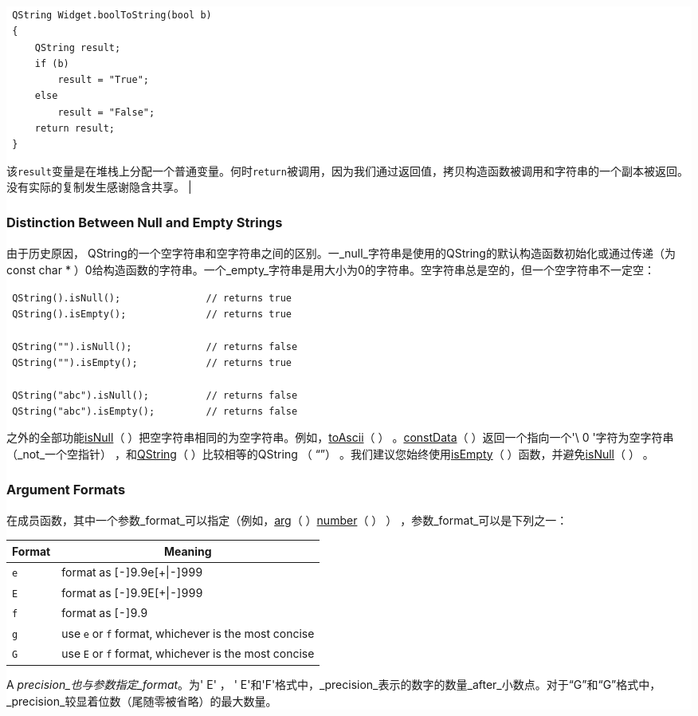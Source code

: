 ```
 QString Widget.boolToString(bool b)
 {
     QString result;
     if (b)
         result = "True";
     else
         result = "False";
     return result;
 }

```

该`result`变量是在堆栈上分配一个普通变量。何时`return`被调用，因为我们通过返回值，拷贝构造函数被调用和字符串的一个副本被返回。没有实际的复制发生感谢隐含共享。 |

### Distinction Between Null and Empty Strings

由于历史原因， QString的一个空字符串和空字符串之间的区别。一_null_字符串是使用的QString的默认构造函数初始化或通过传递（为const char * ）0给构造函数的字符串。一个_empty_字符串是用大小为0的字符串。空字符串总是空的，但一个空字符串不一定空：

```
 QString().isNull();               // returns true
 QString().isEmpty();              // returns true

 QString("").isNull();             // returns false
 QString("").isEmpty();            // returns true

 QString("abc").isNull();          // returns false
 QString("abc").isEmpty();         // returns false

```

之外的全部功能[isNull](qstring.html#isNull)（ ）把空字符串相同的为空字符串。例如，[toAscii](qstring.html#toAscii)（ ） 。[constData](qstring.html#constData)（ ）返回一个指向一个'\ 0 '字符为空字符串（_not_一个空指针） ，和[QString](qstring.html#QString)（ ）比较相等的QString （ “”） 。我们建议您始终使用[isEmpty](qstring.html#isEmpty)（ ）函数，并避免[isNull](qstring.html#isNull)（ ） 。

### Argument Formats

在成员函数，其中一个参数_format_可以指定（例如，[arg](qstring.html#arg)（ ）[number](qstring.html#number)（ ） ） ，参数_format_可以是下列之一：

| Format | Meaning |
| --- | --- |
| `e` | format as [-]9.9e[+&#124;-]999 |
| `E` | format as [-]9.9E[+&#124;-]999 |
| `f` | format as [-]9.9 |
| `g` | use `e` or `f` format, whichever is the most concise |
| `G` | use `E` or `f` format, whichever is the most concise |

A _precision_也与参数指定_format_。为' E' ， ' E'和'F'格式中，_precision_表示的数字的数量_after_小数点。对于“G”和“G”格式中，_precision_较显着位数（尾随零被省略）的最大数量。
